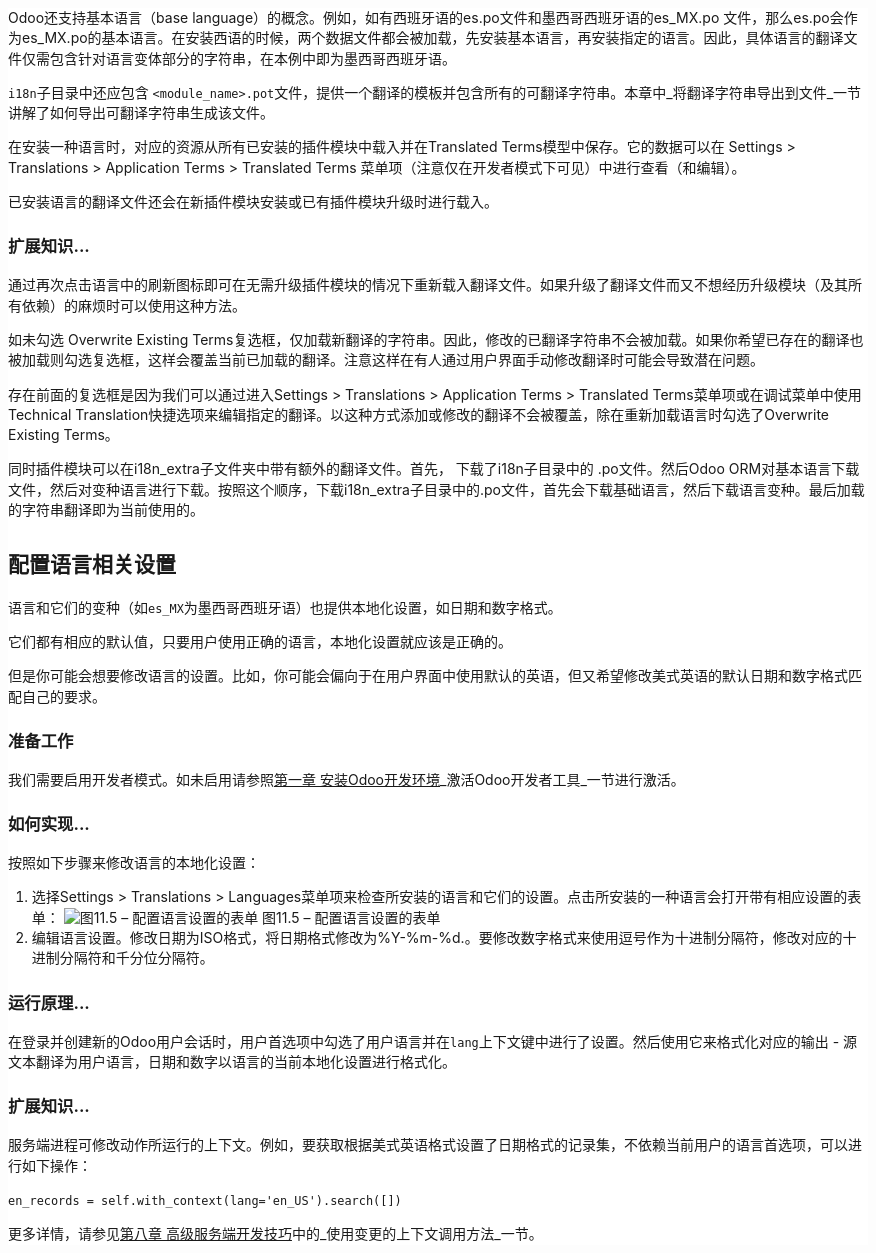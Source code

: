 Odoo还支持基本语言（base language）的概念。例如，如有西班牙语的es.po文件和墨西哥西班牙语的es\_MX.po 文件，那么es.po会作为es\_MX.po的基本语言。在安装西语的时候，两个数据文件都会被加载，先安装基本语言，再安装指定的语言。因此，具体语言的翻译文件仅需包含针对语言变体部分的字符串，在本例中即为墨西哥西班牙语。

`i18n`子目录中还应包含 `<module_name>.pot`文件，提供一个翻译的模板并包含所有的可翻译字符串。本章中_将翻译字符串导出到文件_一节讲解了如何导出可翻译字符串生成该文件。

在安装一种语言时，对应的资源从所有已安装的插件模块中载入并在Translated Terms模型中保存。它的数据可以在 Settings > Translations > Application Terms > Translated Terms 菜单项（注意仅在开发者模式下可见）中进行查看（和编辑）。

已安装语言的翻译文件还会在新插件模块安装或已有插件模块升级时进行载入。

### 扩展知识...

通过再次点击语言中的刷新图标即可在无需升级插件模块的情况下重新载入翻译文件。如果升级了翻译文件而又不想经历升级模块（及其所有依赖）的麻烦时可以使用这种方法。

如未勾选 Overwrite Existing Terms复选框，仅加载新翻译的字符串。因此，修改的已翻译字符串不会被加载。如果你希望已存在的翻译也被加载则勾选复选框，这样会覆盖当前已加载的翻译。注意这样在有人通过用户界面手动修改翻译时可能会导致潜在问题。

存在前面的复选框是因为我们可以通过进入Settings > Translations > Application Terms > Translated Terms菜单项或在调试菜单中使用Technical Translation快捷选项来编辑指定的翻译。以这种方式添加或修改的翻译不会被覆盖，除在重新加载语言时勾选了Overwrite Existing Terms。

同时插件模块可以在i18n\_extra子文件夹中带有额外的翻译文件。首先， 下载了i18n子目录中的 .po文件。然后Odoo ORM对基本语言下载文件，然后对变种语言进行下载。按照这个顺序，下载i18n\_extra子目录中的.po文件，首先会下载基础语言，然后下载语言变种。最后加载的字符串翻译即为当前使用的。

## 配置语言相关设置

语言和它们的变种（如`es_MX`为墨西哥西班牙语）也提供本地化设置，如日期和数字格式。

它们都有相应的默认值，只要用户使用正确的语言，本地化设置就应该是正确的。

但是你可能会想要修改语言的设置。比如，你可能会偏向于在用户界面中使用默认的英语，但又希望修改美式英语的默认日期和数字格式匹配自己的要求。

### 准备工作

我们需要启用开发者模式。如未启用请参照[第一章 安装Odoo开发环境](1.md)_激活Odoo开发者工具_一节进行激活。

### 如何实现...

按照如下步骤来修改语言的本地化设置：

1. 选择Settings > Translations > Languages菜单项来检查所安装的语言和它们的设置。点击所安装的一种语言会打开带有相应设置的表单： ![图11.5 – 配置语言设置的表单](https://i.cdnl.ink/homepage/wp-content/uploads/2021/03/2021031314133831.png) 图11.5 – 配置语言设置的表单
2. 编辑语言设置。修改日期为ISO格式，将日期格式修改为%Y-%m-%d.。要修改数字格式来使用逗号作为十进制分隔符，修改对应的十进制分隔符和千分位分隔符。

### 运行原理...

在登录并创建新的Odoo用户会话时，用户首选项中勾选了用户语言并在`lang`上下文键中进行了设置。然后使用它来格式化对应的输出 - 源文本翻译为用户语言，日期和数字以语言的当前本地化设置进行格式化。

### 扩展知识...

服务端进程可修改动作所运行的上下文。例如，要获取根据美式英语格式设置了日期格式的记录集，不依赖当前用户的语言首选项，可以进行如下操作：

```
en_records = self.with_context(lang='en_US').search([])
```

更多详情，请参见[第八章 高级服务端开发技巧](8.md)中的_使用变更的上下文调用方法_一节。
